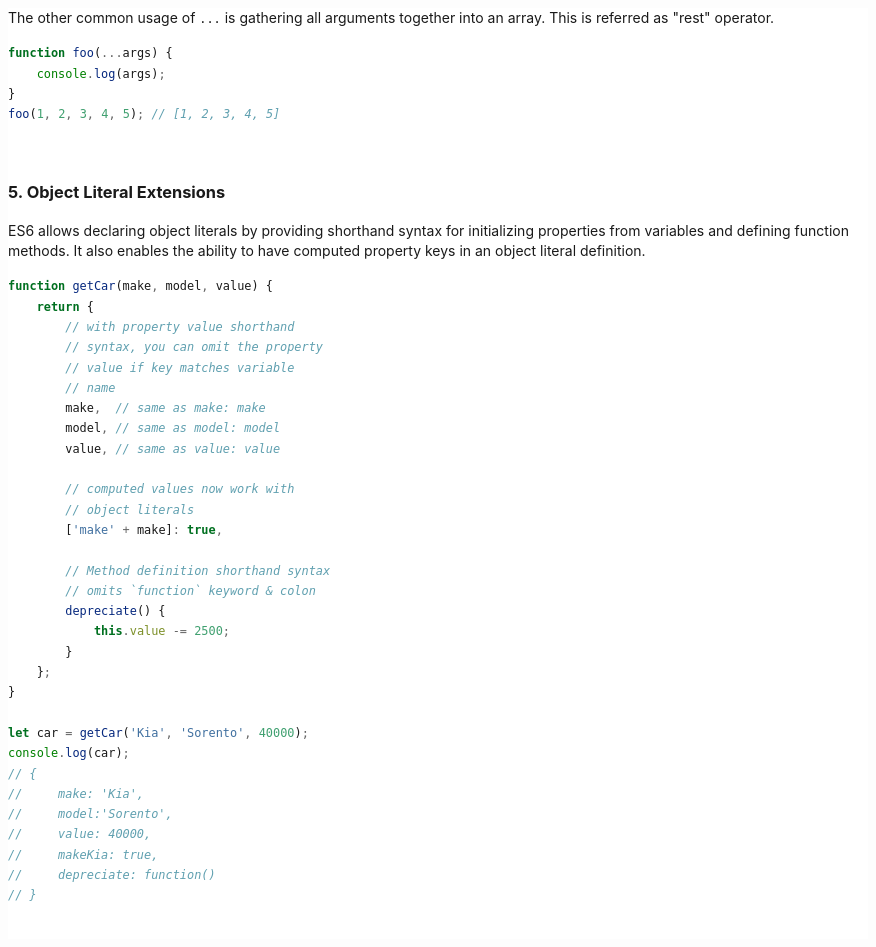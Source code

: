 The other common usage of `...` is gathering all arguments together into an array. This is referred as "rest" operator.

```javascript
function foo(...args) {
    console.log(args);
}
foo(1, 2, 3, 4, 5); // [1, 2, 3, 4, 5]
```

<br>

### 5. Object Literal Extensions

ES6 allows declaring object literals by providing shorthand syntax for initializing properties from variables and defining function methods. It also enables the ability to have computed property keys in an object literal definition.

```javascript
function getCar(make, model, value) {
    return {
        // with property value shorthand
        // syntax, you can omit the property
        // value if key matches variable
        // name
        make,  // same as make: make
        model, // same as model: model
        value, // same as value: value

        // computed values now work with
        // object literals
        ['make' + make]: true,

        // Method definition shorthand syntax
        // omits `function` keyword & colon
        depreciate() {
            this.value -= 2500;
        }
    };
}

let car = getCar('Kia', 'Sorento', 40000);
console.log(car);
// {
//     make: 'Kia',
//     model:'Sorento',
//     value: 40000,
//     makeKia: true,
//     depreciate: function()
// }
```

<br>
